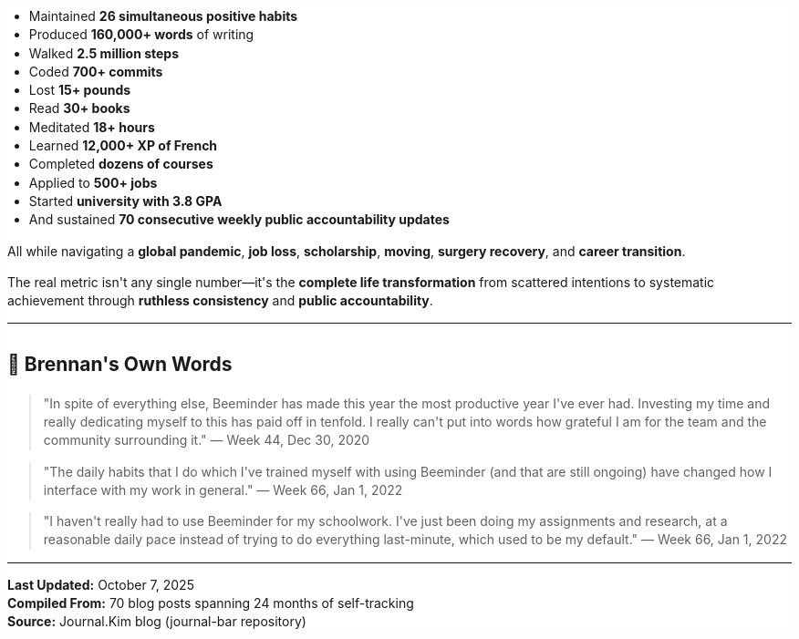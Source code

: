 - Maintained **26 simultaneous positive habits**
- Produced **160,000+ words** of writing
- Walked **2.5 million steps**
- Coded **700+ commits**
- Lost **15+ pounds**
- Read **30+ books**
- Meditated **18+ hours**
- Learned **12,000+ XP of French**
- Completed **dozens of courses**
- Applied to **500+ jobs**
- Started **university with 3.8 GPA**
- And sustained **70 consecutive weekly public accountability updates**

All while navigating a **global pandemic**, **job loss**, **scholarship**, **moving**, **surgery recovery**, and **career transition**.

The real metric isn't any single number—it's the **complete life transformation** from scattered intentions to systematic achievement through **ruthless consistency** and **public accountability**.

---

## 💭 Brennan's Own Words

> "In spite of everything else, Beeminder has made this year the most productive year I've ever had. Investing my time and really dedicating myself to this has paid off in tenfold. I really can't put into words how grateful I am for the team and the community surrounding it."
> — Week 44, Dec 30, 2020

> "The daily habits that I do which I've trained myself with using Beeminder (and that are still ongoing) have changed how I interface with my work in general."
> — Week 66, Jan 1, 2022

> "I haven't really had to use Beeminder for my schoolwork. I've just been doing my assignments and research, at a reasonable daily pace instead of trying to do everything last-minute, which used to be my default."
> — Week 66, Jan 1, 2022

---

**Last Updated:** October 7, 2025  
**Compiled From:** 70 blog posts spanning 24 months of self-tracking  
**Source:** Journal.Kim blog (journal-bar repository)
